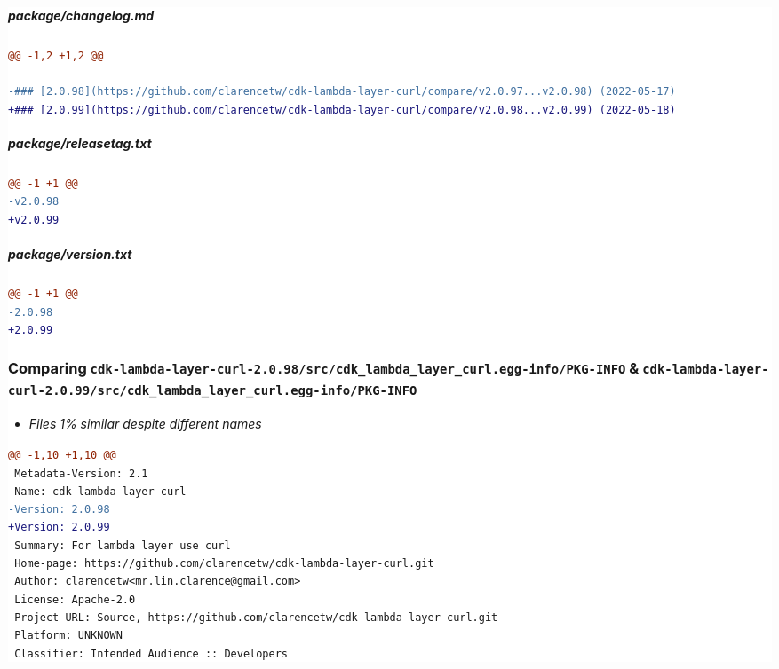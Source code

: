 ##### package/changelog.md

```diff
@@ -1,2 +1,2 @@
 
-### [2.0.98](https://github.com/clarencetw/cdk-lambda-layer-curl/compare/v2.0.97...v2.0.98) (2022-05-17)
+### [2.0.99](https://github.com/clarencetw/cdk-lambda-layer-curl/compare/v2.0.98...v2.0.99) (2022-05-18)
```

##### package/releasetag.txt

```diff
@@ -1 +1 @@
-v2.0.98
+v2.0.99
```

##### package/version.txt

```diff
@@ -1 +1 @@
-2.0.98
+2.0.99
```

### Comparing `cdk-lambda-layer-curl-2.0.98/src/cdk_lambda_layer_curl.egg-info/PKG-INFO` & `cdk-lambda-layer-curl-2.0.99/src/cdk_lambda_layer_curl.egg-info/PKG-INFO`

 * *Files 1% similar despite different names*

```diff
@@ -1,10 +1,10 @@
 Metadata-Version: 2.1
 Name: cdk-lambda-layer-curl
-Version: 2.0.98
+Version: 2.0.99
 Summary: For lambda layer use curl
 Home-page: https://github.com/clarencetw/cdk-lambda-layer-curl.git
 Author: clarencetw<mr.lin.clarence@gmail.com>
 License: Apache-2.0
 Project-URL: Source, https://github.com/clarencetw/cdk-lambda-layer-curl.git
 Platform: UNKNOWN
 Classifier: Intended Audience :: Developers
```

